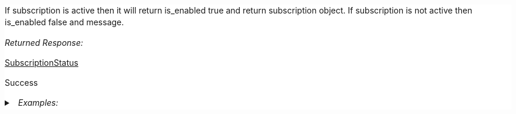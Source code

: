




If subscription is active then it will return is_enabled true and return subscription object. If subscription is not active then is_enabled false and message.


*Returned Response:*




[SubscriptionStatus](#SubscriptionStatus)

Success




<details>
<summary><i>&nbsp; Examples:</i></summary>


<details>
<summary><i>&nbsp; Active subscription</i></summary>

```json
{
  "value": {
    "is_enabled": true,
    "subscription": {
      "current_period": {
        "start": "2023-05-23T07:00:31.345Z",
        "end": "2023-06-22T07:00:31.345Z"
      },
      "pause_collection": {},
      "trial": {},
      "invoice_settings": {
        "generation": true,
        "charging": true
      },
      "is_active": true,
      "cancel_at_period_end": false,
      "freezed": false,
      "channel_type": "ecomm",
      "_id": "6385dc9389fe3577db6935f3",
      "subscriber_id": "6385dc9289fe356a346935eb",
      "plan_id": "5f2e30cad1456d00386abf1c",
      "product_suite_id": "5f2e30cad1456d00386abefc",
      "plan_data": {
        "plan_components": [
          {
            "is_active": true,
            "display_text": null,
            "_id": "5f2e30cbd1456d00386ac008",
            "plan_id": "5f2e30cad1456d00386abf1c",
            "created_at": "2020-08-08T04:57:47.829Z",
            "modified_at": "2021-07-31T12:13:51.221Z",
            "component": {
              "is_visible": true,
              "is_active": true,
              "is_display": true,
              "_id": "5f2e30cad1456d00386abefd",
              "component_price_config": {
                "type": "display",
                "display_text": "4%"
              },
              "name": "Transaction Fees",
              "slug": "transaction-fee",
              "description": "Transaction fees is inclusive of Payment Gateway",
```